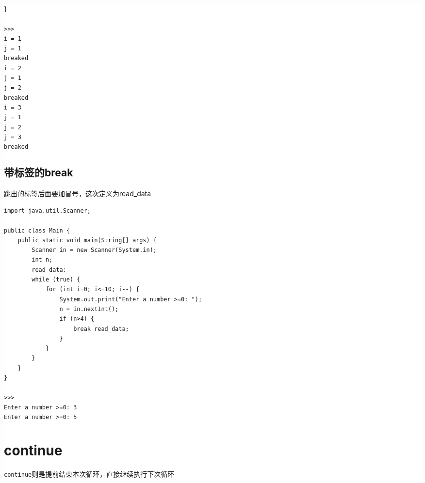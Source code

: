 ```
}

>>>
i = 1
j = 1
breaked
i = 2
j = 1
j = 2
breaked
i = 3
j = 1
j = 2
j = 3
breaked
```



## 带标签的break

跳出的标签后面要加冒号，这次定义为read_data

```
import java.util.Scanner;

public class Main {
    public static void main(String[] args) {
        Scanner in = new Scanner(System.in);
        int n;
        read_data:
        while (true) {
            for (int i=0; i<=10; i--) {
                System.out.print("Enter a number >=0: ");
                n = in.nextInt();
                if (n>4) {
                    break read_data;
                }
            }
        }
    }
}

>>>
Enter a number >=0: 3
Enter a number >=0: 5
```

# continue

`continue`则是提前结束本次循环，直接继续执行下次循环

